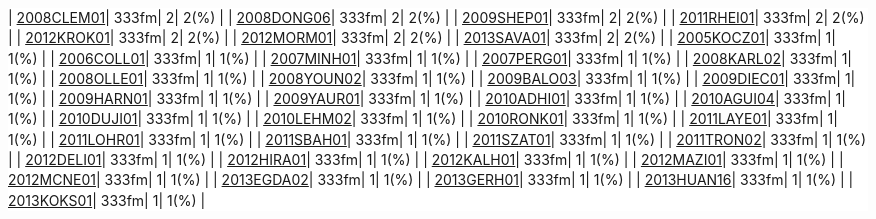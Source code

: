 |  [2008CLEM01](https://www.worldcubeassociation.org/persons/2008CLEM01)|  333fm|  2|  2(%) |
|  [2008DONG06](https://www.worldcubeassociation.org/persons/2008DONG06)|  333fm|  2|  2(%) |
|  [2009SHEP01](https://www.worldcubeassociation.org/persons/2009SHEP01)|  333fm|  2|  2(%) |
|  [2011RHEI01](https://www.worldcubeassociation.org/persons/2011RHEI01)|  333fm|  2|  2(%) |
|  [2012KROK01](https://www.worldcubeassociation.org/persons/2012KROK01)|  333fm|  2|  2(%) |
|  [2012MORM01](https://www.worldcubeassociation.org/persons/2012MORM01)|  333fm|  2|  2(%) |
|  [2013SAVA01](https://www.worldcubeassociation.org/persons/2013SAVA01)|  333fm|  2|  2(%) |
|  [2005KOCZ01](https://www.worldcubeassociation.org/persons/2005KOCZ01)|  333fm|  1|  1(%) |
|  [2006COLL01](https://www.worldcubeassociation.org/persons/2006COLL01)|  333fm|  1|  1(%) |
|  [2007MINH01](https://www.worldcubeassociation.org/persons/2007MINH01)|  333fm|  1|  1(%) |
|  [2007PERG01](https://www.worldcubeassociation.org/persons/2007PERG01)|  333fm|  1|  1(%) |
|  [2008KARL02](https://www.worldcubeassociation.org/persons/2008KARL02)|  333fm|  1|  1(%) |
|  [2008OLLE01](https://www.worldcubeassociation.org/persons/2008OLLE01)|  333fm|  1|  1(%) |
|  [2008YOUN02](https://www.worldcubeassociation.org/persons/2008YOUN02)|  333fm|  1|  1(%) |
|  [2009BALO03](https://www.worldcubeassociation.org/persons/2009BALO03)|  333fm|  1|  1(%) |
|  [2009DIEC01](https://www.worldcubeassociation.org/persons/2009DIEC01)|  333fm|  1|  1(%) |
|  [2009HARN01](https://www.worldcubeassociation.org/persons/2009HARN01)|  333fm|  1|  1(%) |
|  [2009YAUR01](https://www.worldcubeassociation.org/persons/2009YAUR01)|  333fm|  1|  1(%) |
|  [2010ADHI01](https://www.worldcubeassociation.org/persons/2010ADHI01)|  333fm|  1|  1(%) |
|  [2010AGUI04](https://www.worldcubeassociation.org/persons/2010AGUI04)|  333fm|  1|  1(%) |
|  [2010DUJI01](https://www.worldcubeassociation.org/persons/2010DUJI01)|  333fm|  1|  1(%) |
|  [2010LEHM02](https://www.worldcubeassociation.org/persons/2010LEHM02)|  333fm|  1|  1(%) |
|  [2010RONK01](https://www.worldcubeassociation.org/persons/2010RONK01)|  333fm|  1|  1(%) |
|  [2011LAYE01](https://www.worldcubeassociation.org/persons/2011LAYE01)|  333fm|  1|  1(%) |
|  [2011LOHR01](https://www.worldcubeassociation.org/persons/2011LOHR01)|  333fm|  1|  1(%) |
|  [2011SBAH01](https://www.worldcubeassociation.org/persons/2011SBAH01)|  333fm|  1|  1(%) |
|  [2011SZAT01](https://www.worldcubeassociation.org/persons/2011SZAT01)|  333fm|  1|  1(%) |
|  [2011TRON02](https://www.worldcubeassociation.org/persons/2011TRON02)|  333fm|  1|  1(%) |
|  [2012DELI01](https://www.worldcubeassociation.org/persons/2012DELI01)|  333fm|  1|  1(%) |
|  [2012HIRA01](https://www.worldcubeassociation.org/persons/2012HIRA01)|  333fm|  1|  1(%) |
|  [2012KALH01](https://www.worldcubeassociation.org/persons/2012KALH01)|  333fm|  1|  1(%) |
|  [2012MAZI01](https://www.worldcubeassociation.org/persons/2012MAZI01)|  333fm|  1|  1(%) |
|  [2012MCNE01](https://www.worldcubeassociation.org/persons/2012MCNE01)|  333fm|  1|  1(%) |
|  [2013EGDA02](https://www.worldcubeassociation.org/persons/2013EGDA02)|  333fm|  1|  1(%) |
|  [2013GERH01](https://www.worldcubeassociation.org/persons/2013GERH01)|  333fm|  1|  1(%) |
|  [2013HUAN16](https://www.worldcubeassociation.org/persons/2013HUAN16)|  333fm|  1|  1(%) |
|  [2013KOKS01](https://www.worldcubeassociation.org/persons/2013KOKS01)|  333fm|  1|  1(%) |